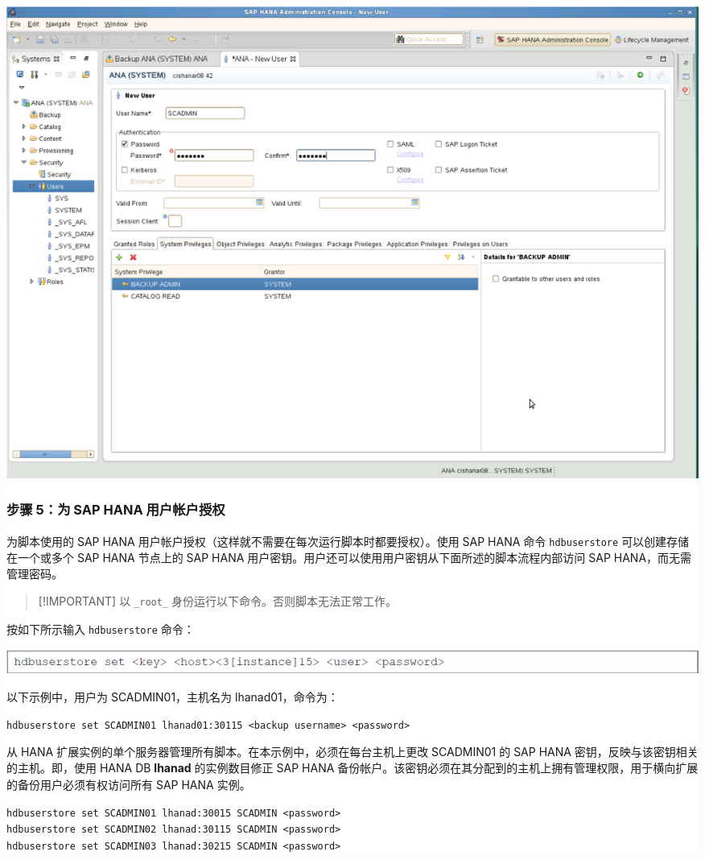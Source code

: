 ![在 HANA Studio 中创建用户](./media/sap-hana-overview-high-availability-disaster-recovery/image3-creating-user.png)  


### 步骤 5：为 SAP HANA 用户帐户授权

为脚本使用的 SAP HANA 用户帐户授权（这样就不需要在每次运行脚本时都要授权）。使用 SAP HANA 命令 `hdbuserstore` 可以创建存储在一个或多个 SAP HANA 节点上的 SAP HANA 用户密钥。用户还可以使用用户密钥从下面所述的脚本流程内部访问 SAP HANA，而无需管理密码。

>[!IMPORTANT] 以 `_root_` 身份运行以下命令。否则脚本无法正常工作。

按如下所示输入 `hdbuserstore` 命令：

![输入 hdbuserstore 命令](./media/sap-hana-overview-high-availability-disaster-recovery/image4-hdbuserstore-command.png)  


以下示例中，用户为 SCADMIN01，主机名为 lhanad01，命令为：
```
hdbuserstore set SCADMIN01 lhanad01:30115 <backup username> <password>
```
从 HANA 扩展实例的单个服务器管理所有脚本。在本示例中，必须在每台主机上更改 SCADMIN01 的 SAP HANA 密钥，反映与该密钥相关的主机。即，使用 HANA DB **lhanad** 的实例数目修正 SAP HANA 备份帐户。该密钥必须在其分配到的主机上拥有管理权限，用于横向扩展的备份用户必须有权访问所有 SAP HANA 实例。
```
hdbuserstore set SCADMIN01 lhanad:30015 SCADMIN <password>
hdbuserstore set SCADMIN02 lhanad:30115 SCADMIN <password>
hdbuserstore set SCADMIN03 lhanad:30215 SCADMIN <password>
```

